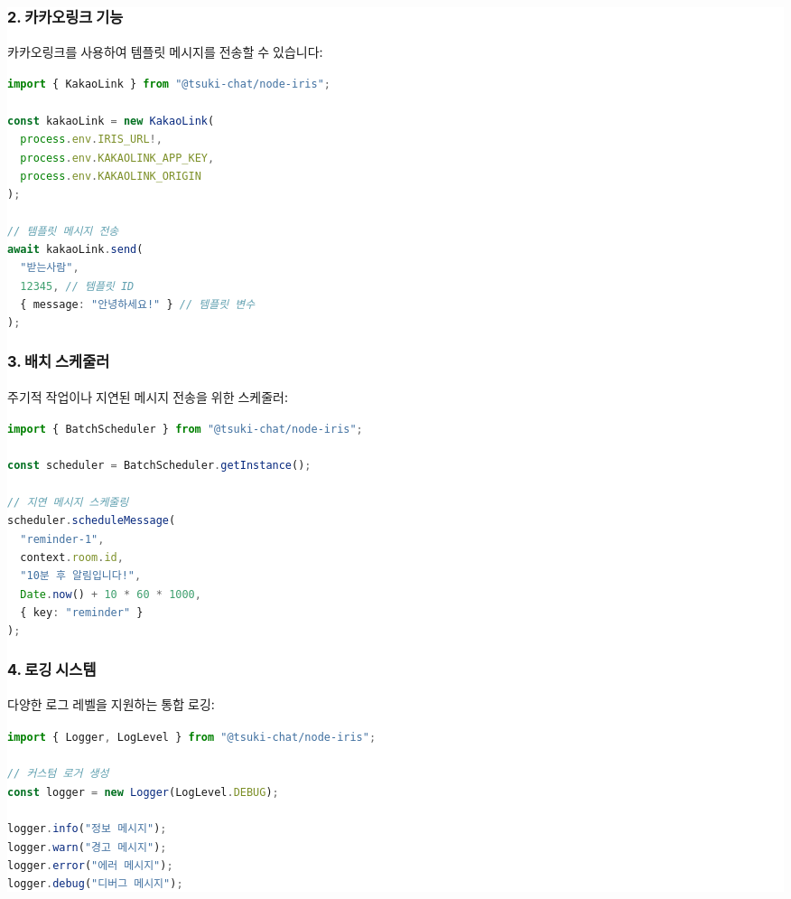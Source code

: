 ### 2. 카카오링크 기능

카카오링크를 사용하여 템플릿 메시지를 전송할 수 있습니다:

```typescript
import { KakaoLink } from "@tsuki-chat/node-iris";

const kakaoLink = new KakaoLink(
  process.env.IRIS_URL!,
  process.env.KAKAOLINK_APP_KEY,
  process.env.KAKAOLINK_ORIGIN
);

// 템플릿 메시지 전송
await kakaoLink.send(
  "받는사람",
  12345, // 템플릿 ID
  { message: "안녕하세요!" } // 템플릿 변수
);
```

### 3. 배치 스케줄러

주기적 작업이나 지연된 메시지 전송을 위한 스케줄러:

```typescript
import { BatchScheduler } from "@tsuki-chat/node-iris";

const scheduler = BatchScheduler.getInstance();

// 지연 메시지 스케줄링
scheduler.scheduleMessage(
  "reminder-1",
  context.room.id,
  "10분 후 알림입니다!",
  Date.now() + 10 * 60 * 1000,
  { key: "reminder" }
);
```

### 4. 로깅 시스템

다양한 로그 레벨을 지원하는 통합 로깅:

```typescript
import { Logger, LogLevel } from "@tsuki-chat/node-iris";

// 커스텀 로거 생성
const logger = new Logger(LogLevel.DEBUG);

logger.info("정보 메시지");
logger.warn("경고 메시지");
logger.error("에러 메시지");
logger.debug("디버그 메시지");
```
